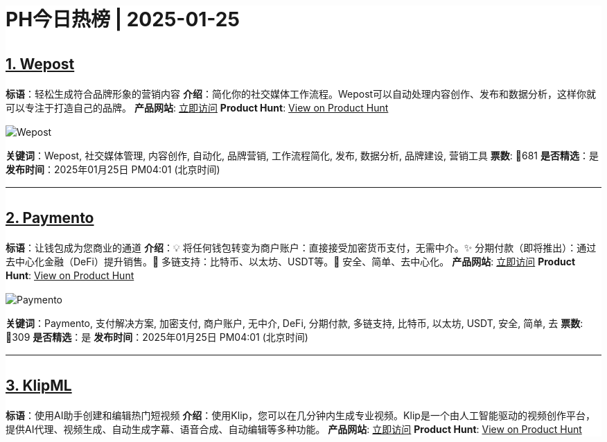 # PH今日热榜 | 2025-01-25

## [1. Wepost](https://www.producthunt.com/posts/wepost-1?utm_campaign=producthunt-api&utm_medium=api-v2&utm_source=Application%3A+daily+ph+%28ID%3A+133301%29)
**标语**：轻松生成符合品牌形象的营销内容
**介绍**：简化你的社交媒体工作流程。Wepost可以自动处理内容创作、发布和数据分析，这样你就可以专注于打造自己的品牌。
**产品网站**: [立即访问](https://www.producthunt.com/r/WVN2JBQJW2HCME?utm_campaign=producthunt-api&utm_medium=api-v2&utm_source=Application%3A+daily+ph+%28ID%3A+133301%29)
**Product Hunt**: [View on Product Hunt](https://www.producthunt.com/posts/wepost-1?utm_campaign=producthunt-api&utm_medium=api-v2&utm_source=Application%3A+daily+ph+%28ID%3A+133301%29)

![Wepost](https://ph-files.imgix.net/2480b1a7-7705-404a-ba23-a88c9c12d90a.png?auto=format&fit=crop&frame=1&h=512&w=1024)

**关键词**：Wepost, 社交媒体管理, 内容创作, 自动化, 品牌营销, 工作流程简化, 发布, 数据分析, 品牌建设, 营销工具
**票数**: 🔺681
**是否精选**：是
**发布时间**：2025年01月25日 PM04:01 (北京时间)

---

## [2. Paymento](https://www.producthunt.com/posts/paymento?utm_campaign=producthunt-api&utm_medium=api-v2&utm_source=Application%3A+daily+ph+%28ID%3A+133301%29)
**标语**：让钱包成为您商业的通道
**介绍**：💡 将任何钱包转变为商户账户：直接接受加密货币支付，无需中介。✨ 分期付款（即将推出）：通过去中心化金融（DeFi）提升销售。🔗 多链支持：比特币、以太坊、USDT等。🚀 安全、简单、去中心化。
**产品网站**: [立即访问](https://www.producthunt.com/r/X6Y5BZJLB5QVWO?utm_campaign=producthunt-api&utm_medium=api-v2&utm_source=Application%3A+daily+ph+%28ID%3A+133301%29)
**Product Hunt**: [View on Product Hunt](https://www.producthunt.com/posts/paymento?utm_campaign=producthunt-api&utm_medium=api-v2&utm_source=Application%3A+daily+ph+%28ID%3A+133301%29)

![Paymento](https://ph-files.imgix.net/8f8513f8-7e09-4984-88e2-ebb340e30db3.png?auto=format&fit=crop&frame=1&h=512&w=1024)

**关键词**：Paymento, 支付解决方案, 加密支付, 商户账户, 无中介, DeFi, 分期付款, 多链支持, 比特币, 以太坊, USDT, 安全, 简单, 去
**票数**: 🔺309
**是否精选**：是
**发布时间**：2025年01月25日 PM04:01 (北京时间)

---

## [3. KlipML](https://www.producthunt.com/posts/klipml?utm_campaign=producthunt-api&utm_medium=api-v2&utm_source=Application%3A+daily+ph+%28ID%3A+133301%29)
**标语**：使用AI助手创建和编辑热门短视频
**介绍**：使用Klip，您可以在几分钟内生成专业视频。Klip是一个由人工智能驱动的视频创作平台，提供AI代理、视频生成、自动生成字幕、语音合成、自动编辑等多种功能。
**产品网站**: [立即访问](https://www.producthunt.com/r/ZS3XWW62WZ6V2S?utm_campaign=producthunt-api&utm_medium=api-v2&utm_source=Application%3A+daily+ph+%28ID%3A+133301%29)
**Product Hunt**: [View on Product Hunt](https://www.producthunt.com/posts/klipml?utm_campaign=producthunt-api&utm_medium=api-v2&utm_source=Application%3A+daily+ph+%28ID%3A+133301%29)

